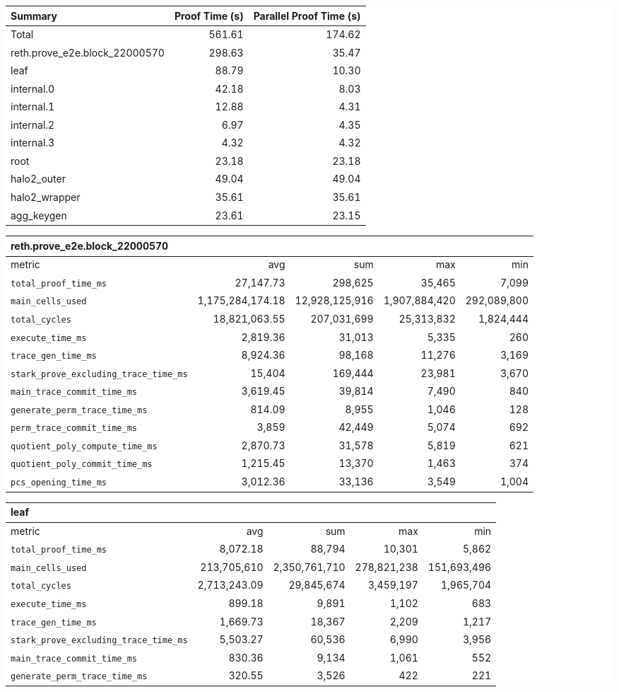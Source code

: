 | Summary | Proof Time (s) | Parallel Proof Time (s) |
|:---|---:|---:|
| Total |  561.61 |  174.62 |
| reth.prove_e2e.block_22000570 |  298.63 |  35.47 |
| leaf |  88.79 |  10.30 |
| internal.0 |  42.18 |  8.03 |
| internal.1 |  12.88 |  4.31 |
| internal.2 |  6.97 |  4.35 |
| internal.3 |  4.32 |  4.32 |
| root |  23.18 |  23.18 |
| halo2_outer |  49.04 |  49.04 |
| halo2_wrapper |  35.61 |  35.61 |
| agg_keygen |  23.61 |  23.15 |


| reth.prove_e2e.block_22000570 |||||
|:---|---:|---:|---:|---:|
|metric|avg|sum|max|min|
| `total_proof_time_ms ` |  27,147.73 |  298,625 |  35,465 |  7,099 |
| `main_cells_used     ` |  1,175,284,174.18 |  12,928,125,916 |  1,907,884,420 |  292,089,800 |
| `total_cycles        ` |  18,821,063.55 |  207,031,699 |  25,313,832 |  1,824,444 |
| `execute_time_ms     ` |  2,819.36 |  31,013 |  5,335 |  260 |
| `trace_gen_time_ms   ` |  8,924.36 |  98,168 |  11,276 |  3,169 |
| `stark_prove_excluding_trace_time_ms` |  15,404 |  169,444 |  23,981 |  3,670 |
| `main_trace_commit_time_ms` |  3,619.45 |  39,814 |  7,490 |  840 |
| `generate_perm_trace_time_ms` |  814.09 |  8,955 |  1,046 |  128 |
| `perm_trace_commit_time_ms` |  3,859 |  42,449 |  5,074 |  692 |
| `quotient_poly_compute_time_ms` |  2,870.73 |  31,578 |  5,819 |  621 |
| `quotient_poly_commit_time_ms` |  1,215.45 |  13,370 |  1,463 |  374 |
| `pcs_opening_time_ms ` |  3,012.36 |  33,136 |  3,549 |  1,004 |

| leaf |||||
|:---|---:|---:|---:|---:|
|metric|avg|sum|max|min|
| `total_proof_time_ms ` |  8,072.18 |  88,794 |  10,301 |  5,862 |
| `main_cells_used     ` |  213,705,610 |  2,350,761,710 |  278,821,238 |  151,693,496 |
| `total_cycles        ` |  2,713,243.09 |  29,845,674 |  3,459,197 |  1,965,704 |
| `execute_time_ms     ` |  899.18 |  9,891 |  1,102 |  683 |
| `trace_gen_time_ms   ` |  1,669.73 |  18,367 |  2,209 |  1,217 |
| `stark_prove_excluding_trace_time_ms` |  5,503.27 |  60,536 |  6,990 |  3,956 |
| `main_trace_commit_time_ms` |  830.36 |  9,134 |  1,061 |  552 |
| `generate_perm_trace_time_ms` |  320.55 |  3,526 |  422 |  221 |